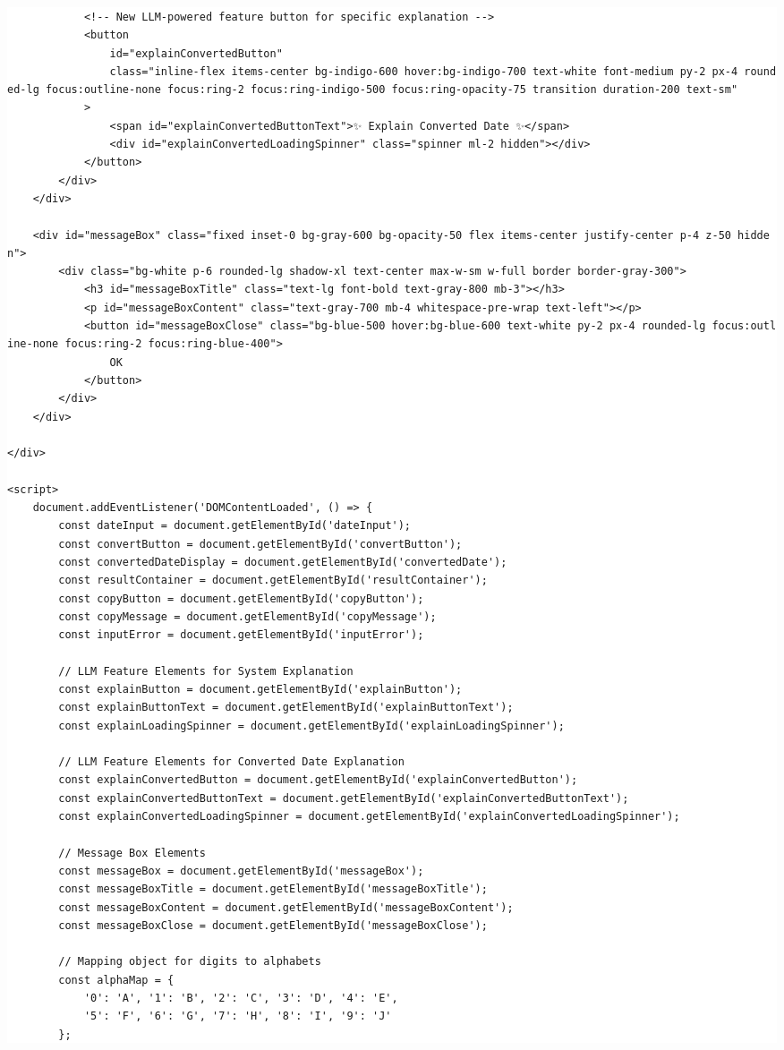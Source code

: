                <!-- New LLM-powered feature button for specific explanation -->
                <button
                    id="explainConvertedButton"
                    class="inline-flex items-center bg-indigo-600 hover:bg-indigo-700 text-white font-medium py-2 px-4 rounded-lg focus:outline-none focus:ring-2 focus:ring-indigo-500 focus:ring-opacity-75 transition duration-200 text-sm"
                >
                    <span id="explainConvertedButtonText">✨ Explain Converted Date ✨</span>
                    <div id="explainConvertedLoadingSpinner" class="spinner ml-2 hidden"></div>
                </button>
            </div>
        </div>

        <div id="messageBox" class="fixed inset-0 bg-gray-600 bg-opacity-50 flex items-center justify-center p-4 z-50 hidden">
            <div class="bg-white p-6 rounded-lg shadow-xl text-center max-w-sm w-full border border-gray-300">
                <h3 id="messageBoxTitle" class="text-lg font-bold text-gray-800 mb-3"></h3>
                <p id="messageBoxContent" class="text-gray-700 mb-4 whitespace-pre-wrap text-left"></p>
                <button id="messageBoxClose" class="bg-blue-500 hover:bg-blue-600 text-white py-2 px-4 rounded-lg focus:outline-none focus:ring-2 focus:ring-blue-400">
                    OK
                </button>
            </div>
        </div>

    </div>

    <script>
        document.addEventListener('DOMContentLoaded', () => {
            const dateInput = document.getElementById('dateInput');
            const convertButton = document.getElementById('convertButton');
            const convertedDateDisplay = document.getElementById('convertedDate');
            const resultContainer = document.getElementById('resultContainer');
            const copyButton = document.getElementById('copyButton');
            const copyMessage = document.getElementById('copyMessage');
            const inputError = document.getElementById('inputError');

            // LLM Feature Elements for System Explanation
            const explainButton = document.getElementById('explainButton');
            const explainButtonText = document.getElementById('explainButtonText');
            const explainLoadingSpinner = document.getElementById('explainLoadingSpinner');

            // LLM Feature Elements for Converted Date Explanation
            const explainConvertedButton = document.getElementById('explainConvertedButton');
            const explainConvertedButtonText = document.getElementById('explainConvertedButtonText');
            const explainConvertedLoadingSpinner = document.getElementById('explainConvertedLoadingSpinner');

            // Message Box Elements
            const messageBox = document.getElementById('messageBox');
            const messageBoxTitle = document.getElementById('messageBoxTitle');
            const messageBoxContent = document.getElementById('messageBoxContent');
            const messageBoxClose = document.getElementById('messageBoxClose');

            // Mapping object for digits to alphabets
            const alphaMap = {
                '0': 'A', '1': 'B', '2': 'C', '3': 'D', '4': 'E',
                '5': 'F', '6': 'G', '7': 'H', '8': 'I', '9': 'J'
            };
